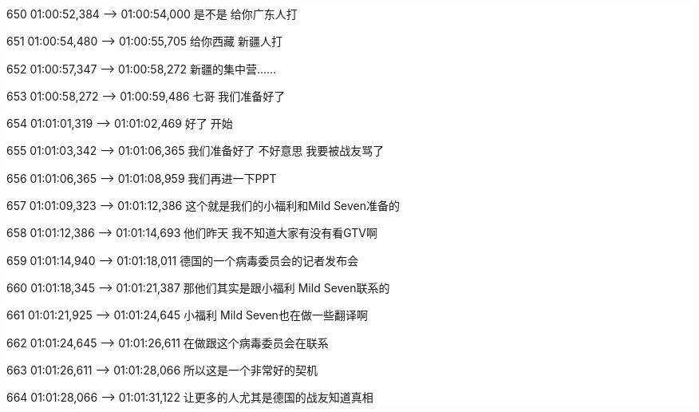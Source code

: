 650
01:00:52,384 –&gt; 01:00:54,000
是不是 给你广东人打
 
651
01:00:54,480 –&gt; 01:00:55,705
给你西藏 新疆人打
 
652
01:00:57,347 –&gt; 01:00:58,272
新疆的集中营……
 
653
01:00:58,272 –&gt; 01:00:59,486
七哥 我们准备好了
 
654
01:01:01,319 –&gt; 01:01:02,469
好了 开始
 
655
01:01:03,342 –&gt; 01:01:06,365
我们准备好了 不好意思 我要被战友骂了
 
656
01:01:06,365 –&gt; 01:01:08,959
我们再进一下PPT
 
657
01:01:09,323 –&gt; 01:01:12,386
这个就是我们的小福利和Mild Seven准备的
 
658
01:01:12,386 –&gt; 01:01:14,693
他们昨天 我不知道大家有没有看GTV啊
 
659
01:01:14,940 –&gt; 01:01:18,011
德国的一个病毒委员会的记者发布会
 
660
01:01:18,345 –&gt; 01:01:21,387
那他们其实是跟小福利 Mild Seven联系的
 
661
01:01:21,925 –&gt; 01:01:24,645
小福利 Mild Seven也在做一些翻译啊
 
662
01:01:24,645 –&gt; 01:01:26,611
在做跟这个病毒委员会在联系
 
663
01:01:26,611 –&gt; 01:01:28,066
所以这是一个非常好的契机
 
664
01:01:28,066 –&gt; 01:01:31,122
让更多的人尤其是德国的战友知道真相
 